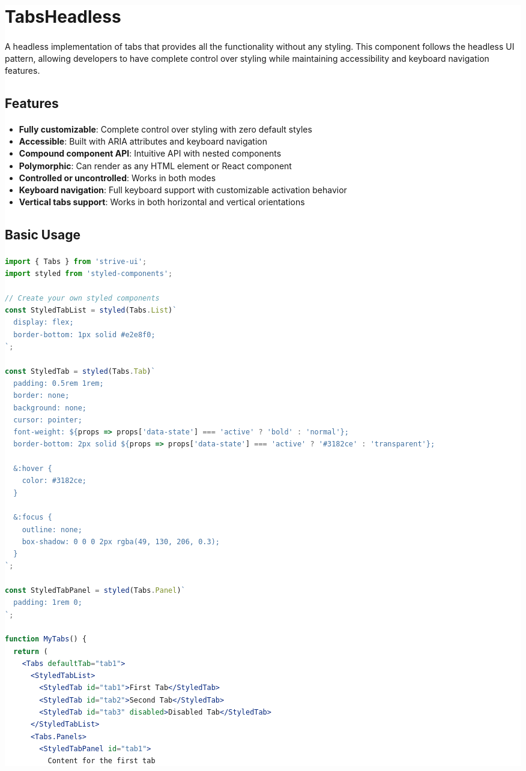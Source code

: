 # TabsHeadless

A headless implementation of tabs that provides all the functionality without any styling. This component follows the headless UI pattern, allowing developers to have complete control over styling while maintaining accessibility and keyboard navigation features.

## Features

- **Fully customizable**: Complete control over styling with zero default styles
- **Accessible**: Built with ARIA attributes and keyboard navigation
- **Compound component API**: Intuitive API with nested components
- **Polymorphic**: Can render as any HTML element or React component
- **Controlled or uncontrolled**: Works in both modes
- **Keyboard navigation**: Full keyboard support with customizable activation behavior
- **Vertical tabs support**: Works in both horizontal and vertical orientations

## Basic Usage

```jsx
import { Tabs } from 'strive-ui';
import styled from 'styled-components';

// Create your own styled components
const StyledTabList = styled(Tabs.List)`
  display: flex;
  border-bottom: 1px solid #e2e8f0;
`;

const StyledTab = styled(Tabs.Tab)`
  padding: 0.5rem 1rem;
  border: none;
  background: none;
  cursor: pointer;
  font-weight: ${props => props['data-state'] === 'active' ? 'bold' : 'normal'};
  border-bottom: 2px solid ${props => props['data-state'] === 'active' ? '#3182ce' : 'transparent'};
  
  &:hover {
    color: #3182ce;
  }
  
  &:focus {
    outline: none;
    box-shadow: 0 0 0 2px rgba(49, 130, 206, 0.3);
  }
`;

const StyledTabPanel = styled(Tabs.Panel)`
  padding: 1rem 0;
`;

function MyTabs() {
  return (
    <Tabs defaultTab="tab1">
      <StyledTabList>
        <StyledTab id="tab1">First Tab</StyledTab>
        <StyledTab id="tab2">Second Tab</StyledTab>
        <StyledTab id="tab3" disabled>Disabled Tab</StyledTab>
      </StyledTabList>
      <Tabs.Panels>
        <StyledTabPanel id="tab1">
          Content for the first tab
```